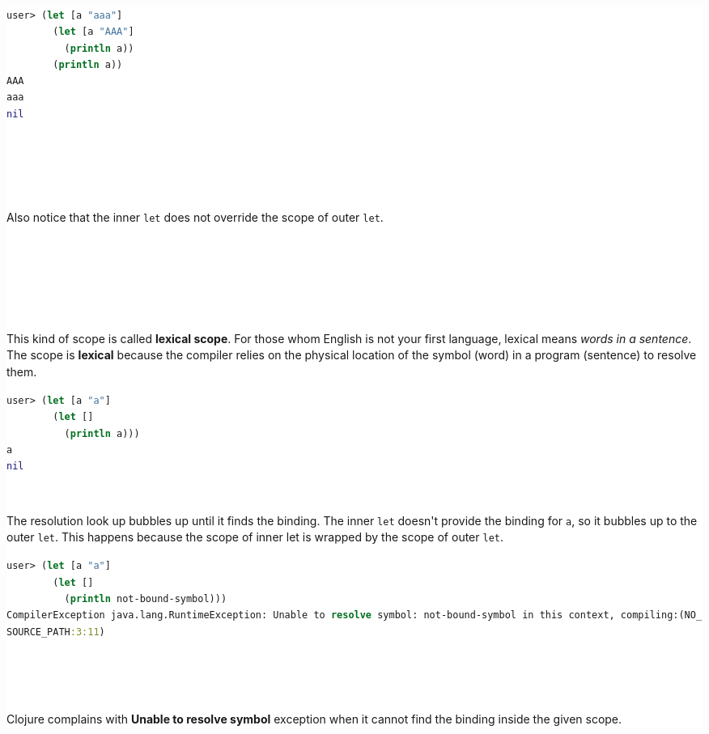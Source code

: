 

```clojure
user> (let [a "aaa"]
        (let [a "AAA"]
          (println a))
        (println a))
AAA
aaa
nil
```

<br>
<br>
<br>
<br>

Also notice that the inner `let` does not override the scope of outer `let`.


<br>
<br>
<br>
<br>
<br>

This kind of scope is called **lexical scope**. For those whom English is not your first language, lexical means *words in a sentence*. The scope is **lexical** because the compiler relies on the physical location of the symbol (word) in a program (sentence) to resolve them.

```clojure
user> (let [a "a"]
        (let []
          (println a)))
a
nil
```

<br>

The resolution look up bubbles up until it finds the binding. The inner `let` doesn't provide the binding for `a`, so it bubbles up to the outer `let`. This happens because the scope of inner let is wrapped by the scope of outer `let`.

```clojure
user> (let [a "a"]
        (let []
          (println not-bound-symbol)))
CompilerException java.lang.RuntimeException: Unable to resolve symbol: not-bound-symbol in this context, compiling:(NO_SOURCE_PATH:3:11)
```

<br>
<br>
<br>

Clojure complains with **Unable to resolve symbol** exception when it cannot find the binding inside the given scope.
